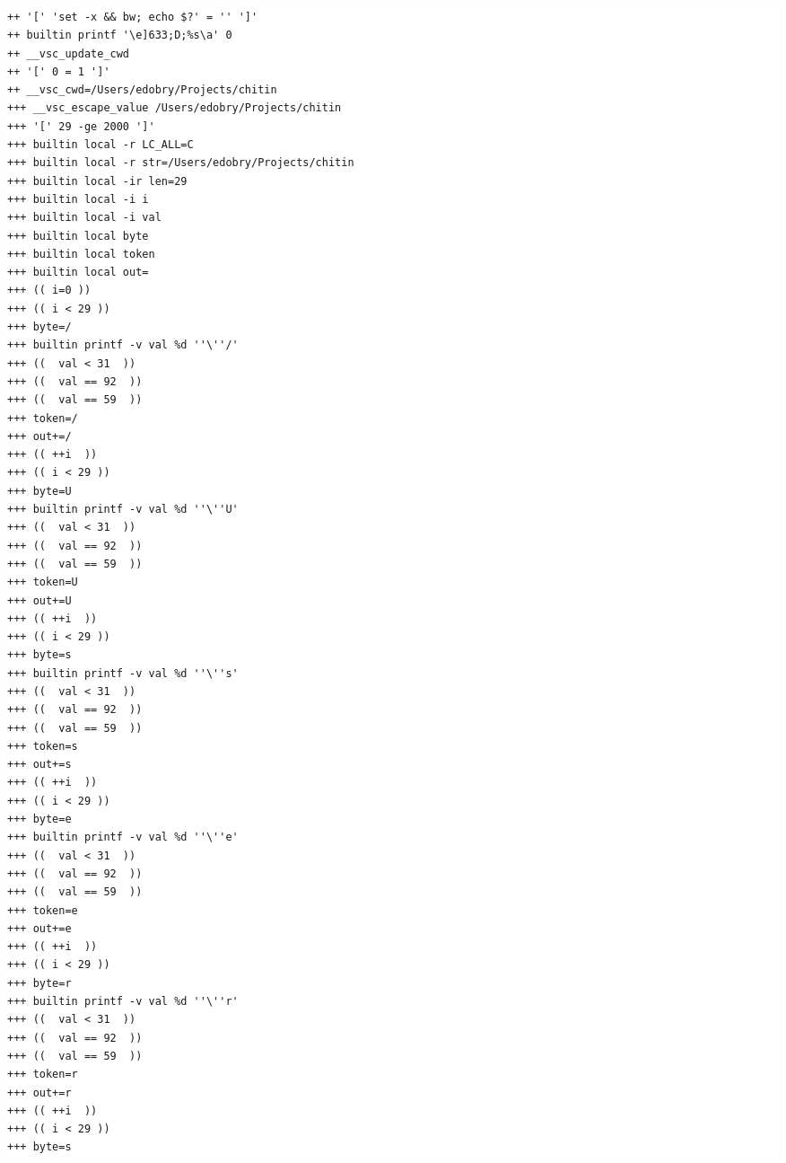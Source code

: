 ```
++ '[' 'set -x && bw; echo $?' = '' ']'
++ builtin printf '\e]633;D;%s\a' 0
++ __vsc_update_cwd
++ '[' 0 = 1 ']'
++ __vsc_cwd=/Users/edobry/Projects/chitin
+++ __vsc_escape_value /Users/edobry/Projects/chitin
+++ '[' 29 -ge 2000 ']'
+++ builtin local -r LC_ALL=C
+++ builtin local -r str=/Users/edobry/Projects/chitin
+++ builtin local -ir len=29
+++ builtin local -i i
+++ builtin local -i val
+++ builtin local byte
+++ builtin local token
+++ builtin local out=
+++ (( i=0 ))
+++ (( i < 29 ))
+++ byte=/
+++ builtin printf -v val %d ''\''/'
+++ ((  val < 31  ))
+++ ((  val == 92  ))
+++ ((  val == 59  ))
+++ token=/
+++ out+=/
+++ (( ++i  ))
+++ (( i < 29 ))
+++ byte=U
+++ builtin printf -v val %d ''\''U'
+++ ((  val < 31  ))
+++ ((  val == 92  ))
+++ ((  val == 59  ))
+++ token=U
+++ out+=U
+++ (( ++i  ))
+++ (( i < 29 ))
+++ byte=s
+++ builtin printf -v val %d ''\''s'
+++ ((  val < 31  ))
+++ ((  val == 92  ))
+++ ((  val == 59  ))
+++ token=s
+++ out+=s
+++ (( ++i  ))
+++ (( i < 29 ))
+++ byte=e
+++ builtin printf -v val %d ''\''e'
+++ ((  val < 31  ))
+++ ((  val == 92  ))
+++ ((  val == 59  ))
+++ token=e
+++ out+=e
+++ (( ++i  ))
+++ (( i < 29 ))
+++ byte=r
+++ builtin printf -v val %d ''\''r'
+++ ((  val < 31  ))
+++ ((  val == 92  ))
+++ ((  val == 59  ))
+++ token=r
+++ out+=r
+++ (( ++i  ))
+++ (( i < 29 ))
+++ byte=s
```